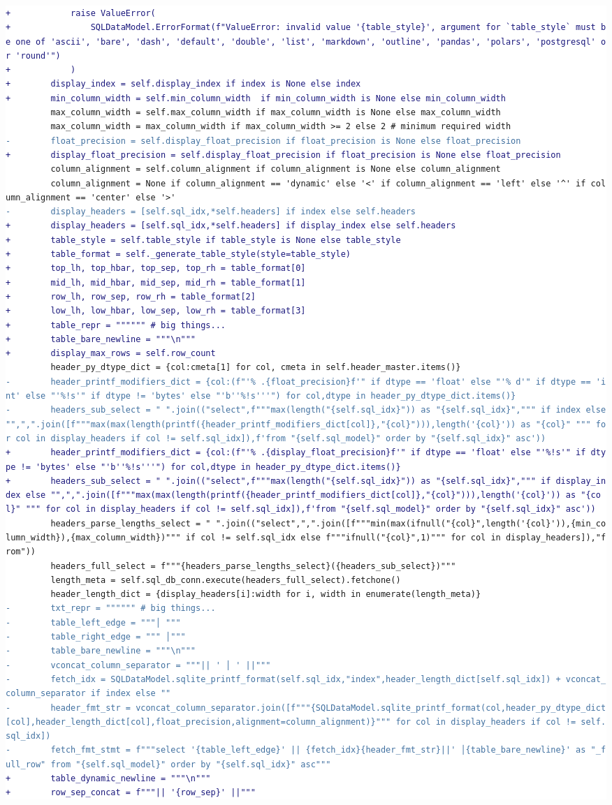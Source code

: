 ```diff
+            raise ValueError(
+                SQLDataModel.ErrorFormat(f"ValueError: invalid value '{table_style}', argument for `table_style` must be one of 'ascii', 'bare', 'dash', 'default', 'double', 'list', 'markdown', 'outline', 'pandas', 'polars', 'postgresql' or 'round'")
+            )
+        display_index = self.display_index if index is None else index
+        min_column_width = self.min_column_width  if min_column_width is None else min_column_width
         max_column_width = self.max_column_width if max_column_width is None else max_column_width
         max_column_width = max_column_width if max_column_width >= 2 else 2 # minimum required width
-        float_precision = self.display_float_precision if float_precision is None else float_precision
+        display_float_precision = self.display_float_precision if float_precision is None else float_precision
         column_alignment = self.column_alignment if column_alignment is None else column_alignment
         column_alignment = None if column_alignment == 'dynamic' else '<' if column_alignment == 'left' else '^' if column_alignment == 'center' else '>'
-        display_headers = [self.sql_idx,*self.headers] if index else self.headers
+        display_headers = [self.sql_idx,*self.headers] if display_index else self.headers
+        table_style = self.table_style if table_style is None else table_style
+        table_format = self._generate_table_style(style=table_style)
+        top_lh, top_hbar, top_sep, top_rh = table_format[0]
+        mid_lh, mid_hbar, mid_sep, mid_rh = table_format[1]
+        row_lh, row_sep, row_rh = table_format[2]
+        low_lh, low_hbar, low_sep, low_rh = table_format[3]
+        table_repr = """""" # big things...
+        table_bare_newline = """\n"""
+        display_max_rows = self.row_count
         header_py_dtype_dict = {col:cmeta[1] for col, cmeta in self.header_master.items()}
-        header_printf_modifiers_dict = {col:(f"'% .{float_precision}f'" if dtype == 'float' else "'% d'" if dtype == 'int' else "'%!s'" if dtype != 'bytes' else "'b''%!s'''") for col,dtype in header_py_dtype_dict.items()}
-        headers_sub_select = " ".join(("select",f"""max(length("{self.sql_idx}")) as "{self.sql_idx}",""" if index else "",",".join([f"""max(max(length(printf({header_printf_modifiers_dict[col]},"{col}"))),length('{col}')) as "{col}" """ for col in display_headers if col != self.sql_idx]),f'from "{self.sql_model}" order by "{self.sql_idx}" asc'))
+        header_printf_modifiers_dict = {col:(f"'% .{display_float_precision}f'" if dtype == 'float' else "'%!s'" if dtype != 'bytes' else "'b''%!s'''") for col,dtype in header_py_dtype_dict.items()}
+        headers_sub_select = " ".join(("select",f"""max(length("{self.sql_idx}")) as "{self.sql_idx}",""" if display_index else "",",".join([f"""max(max(length(printf({header_printf_modifiers_dict[col]},"{col}"))),length('{col}')) as "{col}" """ for col in display_headers if col != self.sql_idx]),f'from "{self.sql_model}" order by "{self.sql_idx}" asc'))
         headers_parse_lengths_select = " ".join(("select",",".join([f"""min(max(ifnull("{col}",length('{col}')),{min_column_width}),{max_column_width})""" if col != self.sql_idx else f"""ifnull("{col}",1)""" for col in display_headers]),"from"))
         headers_full_select = f"""{headers_parse_lengths_select}({headers_sub_select})"""
         length_meta = self.sql_db_conn.execute(headers_full_select).fetchone()
         header_length_dict = {display_headers[i]:width for i, width in enumerate(length_meta)}
-        txt_repr = """""" # big things...
-        table_left_edge = """│ """
-        table_right_edge = """ │"""
-        table_bare_newline = """\n"""
-        vconcat_column_separator = """|| ' │ ' ||"""
-        fetch_idx = SQLDataModel.sqlite_printf_format(self.sql_idx,"index",header_length_dict[self.sql_idx]) + vconcat_column_separator if index else ""
-        header_fmt_str = vconcat_column_separator.join([f"""{SQLDataModel.sqlite_printf_format(col,header_py_dtype_dict[col],header_length_dict[col],float_precision,alignment=column_alignment)}""" for col in display_headers if col != self.sql_idx])
-        fetch_fmt_stmt = f"""select '{table_left_edge}' || {fetch_idx}{header_fmt_str}||' │{table_bare_newline}' as "_full_row" from "{self.sql_model}" order by "{self.sql_idx}" asc"""
+        table_dynamic_newline = """\n"""
+        row_sep_concat = f"""|| '{row_sep}' ||"""
```